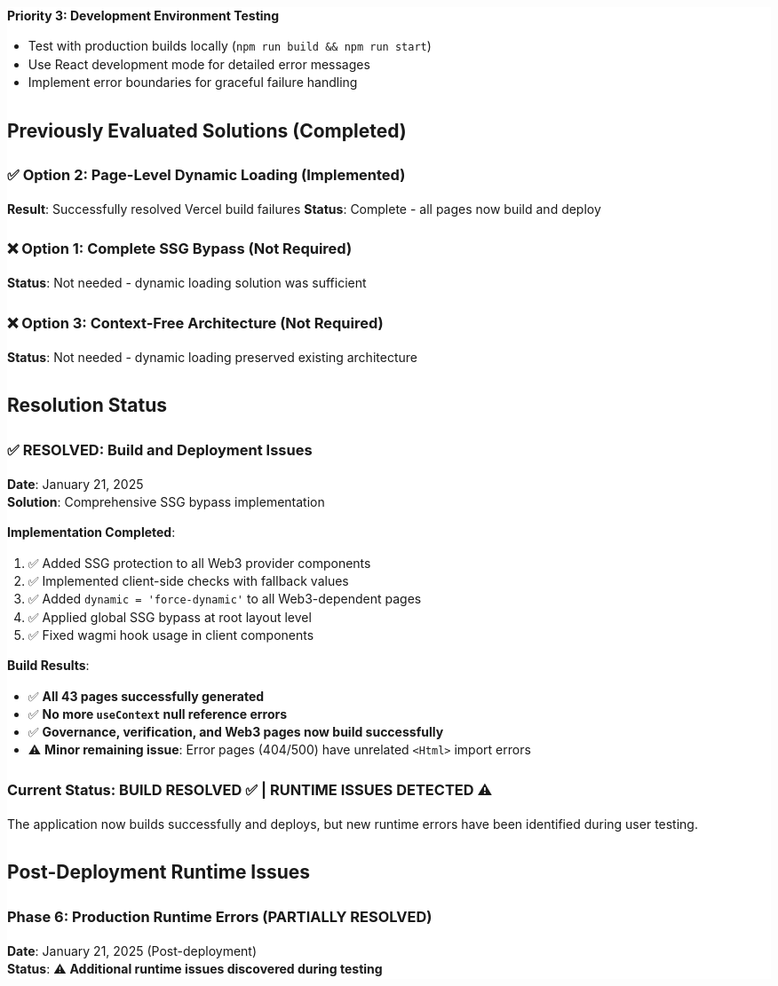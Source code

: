**Priority 3: Development Environment Testing**
- Test with production builds locally (`npm run build && npm run start`)
- Use React development mode for detailed error messages
- Implement error boundaries for graceful failure handling

## Previously Evaluated Solutions (Completed)

### ✅ Option 2: Page-Level Dynamic Loading (Implemented)
**Result**: Successfully resolved Vercel build failures
**Status**: Complete - all pages now build and deploy

### ❌ Option 1: Complete SSG Bypass (Not Required)
**Status**: Not needed - dynamic loading solution was sufficient

### ❌ Option 3: Context-Free Architecture (Not Required)  
**Status**: Not needed - dynamic loading preserved existing architecture

## Resolution Status

### ✅ **RESOLVED**: Build and Deployment Issues
**Date**: January 21, 2025  
**Solution**: Comprehensive SSG bypass implementation

**Implementation Completed**:
1. ✅ Added SSG protection to all Web3 provider components
2. ✅ Implemented client-side checks with fallback values
3. ✅ Added `dynamic = 'force-dynamic'` to all Web3-dependent pages
4. ✅ Applied global SSG bypass at root layout level
5. ✅ Fixed wagmi hook usage in client components

**Build Results**:
- ✅ **All 43 pages successfully generated**
- ✅ **No more `useContext` null reference errors**
- ✅ **Governance, verification, and Web3 pages now build successfully**
- ⚠️ **Minor remaining issue**: Error pages (404/500) have unrelated `<Html>` import errors

### Current Status: **BUILD RESOLVED** ✅ | **RUNTIME ISSUES DETECTED** ⚠️

The application now builds successfully and deploys, but new runtime errors have been identified during user testing.

## Post-Deployment Runtime Issues

### **Phase 6: Production Runtime Errors (PARTIALLY RESOLVED)**
**Date**: January 21, 2025 (Post-deployment)  
**Status**: ⚠️ **Additional runtime issues discovered during testing**
